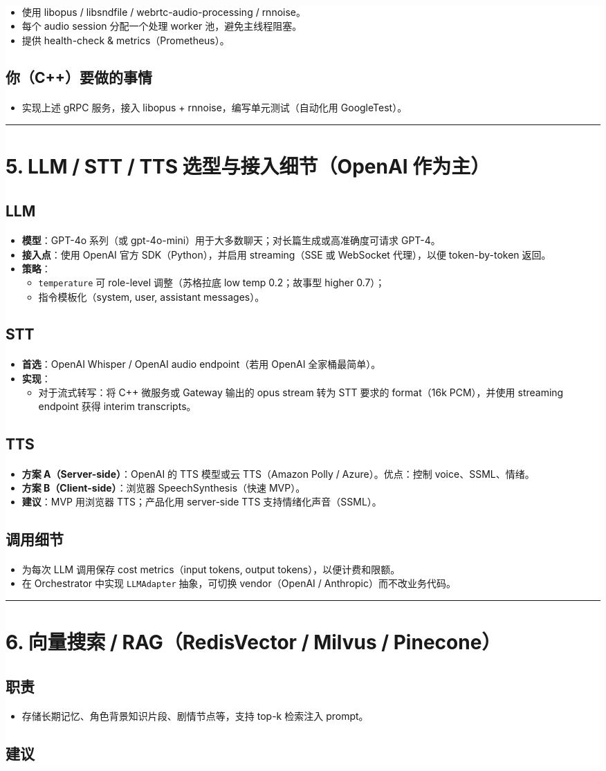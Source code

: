 - 使用 libopus / libsndfile / webrtc-audio-processing / rnnoise。
- 每个 audio session 分配一个处理 worker 池，避免主线程阻塞。
- 提供 health-check & metrics（Prometheus）。

## 你（C++）要做的事情

- 实现上述 gRPC 服务，接入 libopus + rnnoise，编写单元测试（自动化用 GoogleTest）。

------

# 5. LLM / STT / TTS 选型与接入细节（OpenAI 作为主）

## LLM

- **模型**：GPT-4o 系列（或 gpt-4o-mini）用于大多数聊天；对长篇生成或高准确度可请求 GPT-4。
- **接入点**：使用 OpenAI 官方 SDK（Python），并启用 streaming（SSE 或 WebSocket 代理），以便 token-by-token 返回。
- **策略**：
  - `temperature` 可 role-level 调整（苏格拉底 low temp 0.2；故事型 higher 0.7）；
  - 指令模板化（system, user, assistant messages）。

## STT

- **首选**：OpenAI Whisper / OpenAI audio endpoint（若用 OpenAI 全家桶最简单）。
- **实现**：
  - 对于流式转写：将 C++ 微服务或 Gateway 输出的 opus stream 转为 STT 要求的 format（16k PCM），并使用 streaming endpoint 获得 interim transcripts。

## TTS

- **方案 A（Server-side）**：OpenAI 的 TTS 模型或云 TTS（Amazon Polly / Azure）。优点：控制 voice、SSML、情绪。
- **方案 B（Client-side）**：浏览器 SpeechSynthesis（快速 MVP）。
- **建议**：MVP 用浏览器 TTS；产品化用 server-side TTS 支持情绪化声音（SSML）。

## 调用细节

- 为每次 LLM 调用保存 cost metrics（input tokens, output tokens），以便计费和限额。
- 在 Orchestrator 中实现 `LLMAdapter` 抽象，可切换 vendor（OpenAI / Anthropic）而不改业务代码。

------

# 6. 向量搜索 / RAG（RedisVector / Milvus / Pinecone）

## 职责

- 存储长期记忆、角色背景知识片段、剧情节点等，支持 top-k 检索注入 prompt。

## 建议
